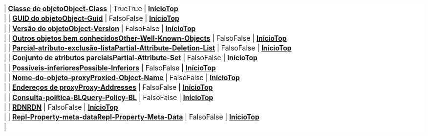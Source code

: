 | [<span data-ttu-id="5d478-287">**Classe de objeto**</span><span class="sxs-lookup"><span data-stu-id="5d478-287">**Object-Class**</span></span>](a-objectclass.md)                                     | <span data-ttu-id="5d478-288">True</span><span class="sxs-lookup"><span data-stu-id="5d478-288">True</span></span>      | [<span data-ttu-id="5d478-289">**Início**</span><span class="sxs-lookup"><span data-stu-id="5d478-289">**Top**</span></span>](c-top.md)<br/>              |
| [<span data-ttu-id="5d478-290">**GUID do objeto**</span><span class="sxs-lookup"><span data-stu-id="5d478-290">**Object-Guid**</span></span>](a-objectguid.md)                                       | <span data-ttu-id="5d478-291">Falso</span><span class="sxs-lookup"><span data-stu-id="5d478-291">False</span></span>     | [<span data-ttu-id="5d478-292">**Início**</span><span class="sxs-lookup"><span data-stu-id="5d478-292">**Top**</span></span>](c-top.md)<br/>              |
| [<span data-ttu-id="5d478-293">**Versão do objeto**</span><span class="sxs-lookup"><span data-stu-id="5d478-293">**Object-Version**</span></span>](a-objectversion.md)                                 | <span data-ttu-id="5d478-294">Falso</span><span class="sxs-lookup"><span data-stu-id="5d478-294">False</span></span>     | [<span data-ttu-id="5d478-295">**Início**</span><span class="sxs-lookup"><span data-stu-id="5d478-295">**Top**</span></span>](c-top.md)<br/>              |
| [<span data-ttu-id="5d478-296">**Outros objetos bem conhecidos**</span><span class="sxs-lookup"><span data-stu-id="5d478-296">**Other-Well-Known-Objects**</span></span>](a-otherwellknownobjects.md)               | <span data-ttu-id="5d478-297">Falso</span><span class="sxs-lookup"><span data-stu-id="5d478-297">False</span></span>     | [<span data-ttu-id="5d478-298">**Início**</span><span class="sxs-lookup"><span data-stu-id="5d478-298">**Top**</span></span>](c-top.md)<br/>              |
| [<span data-ttu-id="5d478-299">**Parcial-atributo-exclusão-lista**</span><span class="sxs-lookup"><span data-stu-id="5d478-299">**Partial-Attribute-Deletion-List**</span></span>](a-partialattributedeletionlist.md) | <span data-ttu-id="5d478-300">Falso</span><span class="sxs-lookup"><span data-stu-id="5d478-300">False</span></span>     | [<span data-ttu-id="5d478-301">**Início**</span><span class="sxs-lookup"><span data-stu-id="5d478-301">**Top**</span></span>](c-top.md)<br/>              |
| [<span data-ttu-id="5d478-302">**Conjunto de atributos parciais**</span><span class="sxs-lookup"><span data-stu-id="5d478-302">**Partial-Attribute-Set**</span></span>](a-partialattributeset.md)                    | <span data-ttu-id="5d478-303">Falso</span><span class="sxs-lookup"><span data-stu-id="5d478-303">False</span></span>     | [<span data-ttu-id="5d478-304">**Início**</span><span class="sxs-lookup"><span data-stu-id="5d478-304">**Top**</span></span>](c-top.md)<br/>              |
| [<span data-ttu-id="5d478-305">**Possíveis-inferiores**</span><span class="sxs-lookup"><span data-stu-id="5d478-305">**Possible-Inferiors**</span></span>](a-possibleinferiors.md)                         | <span data-ttu-id="5d478-306">Falso</span><span class="sxs-lookup"><span data-stu-id="5d478-306">False</span></span>     | [<span data-ttu-id="5d478-307">**Início**</span><span class="sxs-lookup"><span data-stu-id="5d478-307">**Top**</span></span>](c-top.md)<br/>              |
| [<span data-ttu-id="5d478-308">**Nome-do-objeto-proxy**</span><span class="sxs-lookup"><span data-stu-id="5d478-308">**Proxied-Object-Name**</span></span>](a-proxiedobjectname.md)                        | <span data-ttu-id="5d478-309">Falso</span><span class="sxs-lookup"><span data-stu-id="5d478-309">False</span></span>     | [<span data-ttu-id="5d478-310">**Início**</span><span class="sxs-lookup"><span data-stu-id="5d478-310">**Top**</span></span>](c-top.md)<br/>              |
| [<span data-ttu-id="5d478-311">**Endereços de proxy**</span><span class="sxs-lookup"><span data-stu-id="5d478-311">**Proxy-Addresses**</span></span>](a-proxyaddresses.md)                               | <span data-ttu-id="5d478-312">Falso</span><span class="sxs-lookup"><span data-stu-id="5d478-312">False</span></span>     | [<span data-ttu-id="5d478-313">**Início**</span><span class="sxs-lookup"><span data-stu-id="5d478-313">**Top**</span></span>](c-top.md)<br/>              |
| [<span data-ttu-id="5d478-314">**Consulta-política-BL**</span><span class="sxs-lookup"><span data-stu-id="5d478-314">**Query-Policy-BL**</span></span>](a-querypolicybl.md)                                | <span data-ttu-id="5d478-315">Falso</span><span class="sxs-lookup"><span data-stu-id="5d478-315">False</span></span>     | [<span data-ttu-id="5d478-316">**Início**</span><span class="sxs-lookup"><span data-stu-id="5d478-316">**Top**</span></span>](c-top.md)<br/>              |
| [<span data-ttu-id="5d478-317">**RDN**</span><span class="sxs-lookup"><span data-stu-id="5d478-317">**RDN**</span></span>](a-name.md)                                                     | <span data-ttu-id="5d478-318">Falso</span><span class="sxs-lookup"><span data-stu-id="5d478-318">False</span></span>     | [<span data-ttu-id="5d478-319">**Início**</span><span class="sxs-lookup"><span data-stu-id="5d478-319">**Top**</span></span>](c-top.md)<br/>              |
| [<span data-ttu-id="5d478-320">**Repl-Property-meta-data**</span><span class="sxs-lookup"><span data-stu-id="5d478-320">**Repl-Property-Meta-Data**</span></span>](a-replpropertymetadata.md)                 | <span data-ttu-id="5d478-321">Falso</span><span class="sxs-lookup"><span data-stu-id="5d478-321">False</span></span>     | [<span data-ttu-id="5d478-322">**Início**</span><span class="sxs-lookup"><span data-stu-id="5d478-322">**Top**</span></span>](c-top.md)<br/>              |
